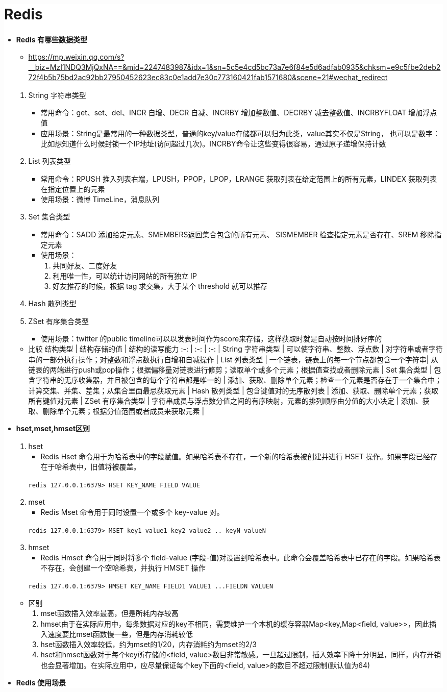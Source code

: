 # Redis
* **Redis 有哪些数据类型**
   * https://mp.weixin.qq.com/s?__biz=MzI1NDQ3MjQxNA==&mid=2247483987&idx=1&sn=5c5e4cd5bc73a7e6f84e5d6adfab0935&chksm=e9c5fbe2deb272f4b5b75bd2ac92bb27950452623ec83c0e1add7e30c773160421fab1571680&scene=21#wechat_redirect
   1. String 字符串类型
      * 常用命令：get、set、del、INCR 自增、DECR 自减、INCRBY 增加整数值、DECRBY 减去整数值、INCRBYFLOAT 增加浮点值
      * 应用场景：String是最常用的一种数据类型，普通的key/value存储都可以归为此类，value其实不仅是String， 也可以是数字：比如想知道什么时候封锁一个IP地址(访问超过几次)。INCRBY命令让这些变得很容易，通过原子递增保持计数
   2. List 列表类型
      * 常用命令：RPUSH 推入列表右端，LPUSH，PPOP，LPOP，LRANGE 获取列表在给定范围上的所有元素，LINDEX 获取列表在指定位置上的元素
      * 使用场景：微博 TimeLine，消息队列
   3. Set 集合类型
      * 常用命令：SADD 添加给定元素、SMEMBERS返回集合包含的所有元素、 SISMEMBER 检查指定元素是否存在、SREM 移除指定元素
      * 使用场景：
        1. 共同好友、二度好友
        2. 利用唯一性，可以统计访问网站的所有独立 IP
        3. 好友推荐的时候，根据 tag 求交集，大于某个 threshold 就可以推荐
        
   4. Hash 散列类型
   
   5. ZSet 有序集合类型
      * 使用场景：twitter 的public timeline可以以发表时间作为score来存储，这样获取时就是自动按时间排好序的
   * 比较
     结构类型 | 结构存储的值 | 结构的读写能力 
     :-: | :-: | :-: | 
     String 字符串类型 | 可以使字符串、整数、浮点数 | 对字符串或者字符串的一部分执行操作；对整数和浮点数执行自增和自减操作 | 
     List 列表类型 | 一个链表，链表上的每一个节点都包含一个字符串| 从链表的两端进行push或pop操作；根据偏移量对链表进行修剪；读取单个或多个元素；根据值查找或者删除元素 | 
     Set 集合类型 | 包含字符串的无序收集器，并且被包含的每个字符串都是唯一的 | 添加、获取、删除单个元素；检查一个元素是否存在于一个集合中；计算交集、并集、差集；从集合里面最忌获取元素 | 
     Hash 散列类型 | 包含键值对的无序散列表 | 添加、获取、删除单个元素；获取所有键值对元素 | 
     ZSet 有序集合类型 | 字符串成员与浮点数分值之间的有序映射，元素的排列顺序由分值的大小决定 | 添加、获取、删除单个元素；根据分值范围或者成员来获取元素 |
      
* **hset,mset,hmset区别**
   1. hset
      * Redis Hset 命令用于为哈希表中的字段赋值。如果哈希表不存在，一个新的哈希表被创建并进行 HSET 操作。如果字段已经存在于哈希表中，旧值将被覆盖。
      ```
      redis 127.0.0.1:6379> HSET KEY_NAME FIELD VALUE 
      ``` 
   2. mset
      * Redis Mset 命令用于同时设置一个或多个 key-value 对。
      ```
      redis 127.0.0.1:6379> MSET key1 value1 key2 value2 .. keyN valueN   
      ``` 
   3. hmset
      * Redis Hmset 命令用于同时将多个 field-value (字段-值)对设置到哈希表中。此命令会覆盖哈希表中已存在的字段。如果哈希表不存在，会创建一个空哈希表，并执行 HMSET 操作
      ```
      redis 127.0.0.1:6379> HMSET KEY_NAME FIELD1 VALUE1 ...FIELDN VALUEN  
      ```
   * 区别
      1. mset函数插入效率最高，但是所耗内存较高
      2. hmset由于在实际应用中，每条数据对应的key不相同，需要维护一个本机的缓存容器Map<key,Map<field, value>>，因此插入速度要比mset函数慢一些，但是内存消耗较低
      3. hset函数插入效率较低，约为mset的1/20，内存消耗约为mset的2/3
      4. hset和hmset函数对于每个key所存储的<field, value>数目非常敏感。一旦超过限制，插入效率下降十分明显，同样，内存开销也会显著增加。在实际应用中，应尽量保证每个key下面的<field, value>的数目不超过限制(默认值为64)
* **Redis 使用场景**
